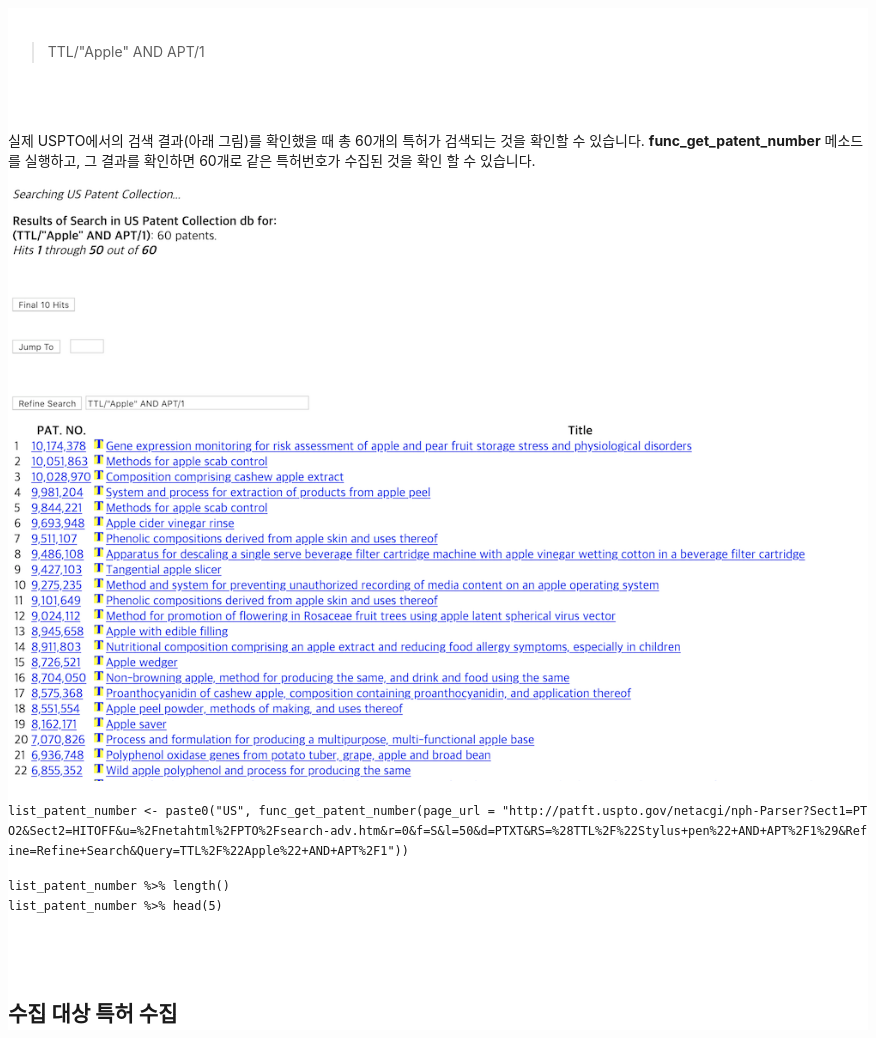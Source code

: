 <br>

> TTL/"Apple" AND APT/1  

<br><br>

실제 USPTO에서의 검색 결과(아래 그림)를 확인했을 때 총 60개의 특허가 검색되는 것을 확인할 수 있습니다. **func_get_patent_number** 메소드를 실행하고, 그 결과를 확인하면 60개로 같은 특허번호가 수집된 것을 확인 할 수 있습니다. 

![](Document/USPTO-Search-Result.png)

```{r warning=FALSE, comment=NA, cache= TRUE}
list_patent_number <- paste0("US", func_get_patent_number(page_url = "http://patft.uspto.gov/netacgi/nph-Parser?Sect1=PTO2&Sect2=HITOFF&u=%2Fnetahtml%2FPTO%2Fsearch-adv.htm&r=0&f=S&l=50&d=PTXT&RS=%28TTL%2F%22Stylus+pen%22+AND+APT%2F1%29&Refine=Refine+Search&Query=TTL%2F%22Apple%22+AND+APT%2F1"))
```

```{r warning=FALSE, comment=NA, cache= TRUE}
list_patent_number %>% length()
list_patent_number %>% head(5)
```

<br><br>

## 수집 대상 특허 수집  
